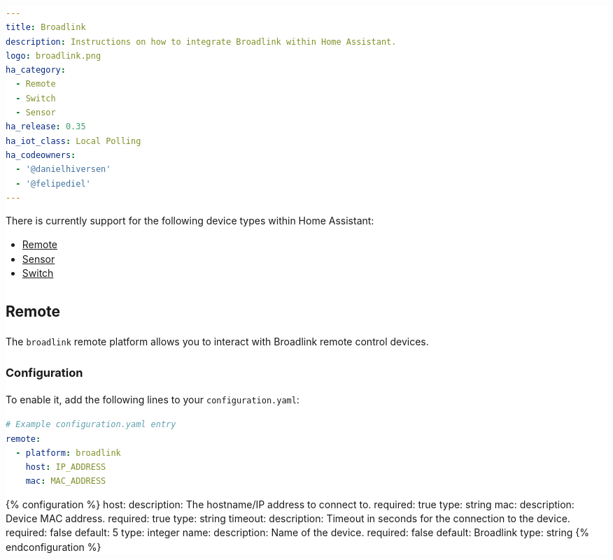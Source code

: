 ```yaml
---
title: Broadlink
description: Instructions on how to integrate Broadlink within Home Assistant.
logo: broadlink.png
ha_category:
  - Remote
  - Switch
  - Sensor
ha_release: 0.35
ha_iot_class: Local Polling
ha_codeowners:
  - '@danielhiversen'
  - '@felipediel'
---
```


There is currently support for the following device types within Home Assistant:

- [Remote](#remote)
- [Sensor](#sensor)
- [Switch](#switch)

## Remote

The `broadlink` remote platform allows you to interact with Broadlink remote control devices.

### Configuration

To enable it, add the following lines to your `configuration.yaml`:

```yaml
# Example configuration.yaml entry
remote:
  - platform: broadlink
    host: IP_ADDRESS
    mac: MAC_ADDRESS
```

{% configuration %}
host:
  description: The hostname/IP address to connect to.
  required: true
  type: string
mac:
  description: Device MAC address.
  required: true
  type: string
timeout:
  description: Timeout in seconds for the connection to the device.
  required: false
  default: 5
  type: integer
name:
  description: Name of the device.
  required: false
  default: Broadlink
  type: string
{% endconfiguration %}
  